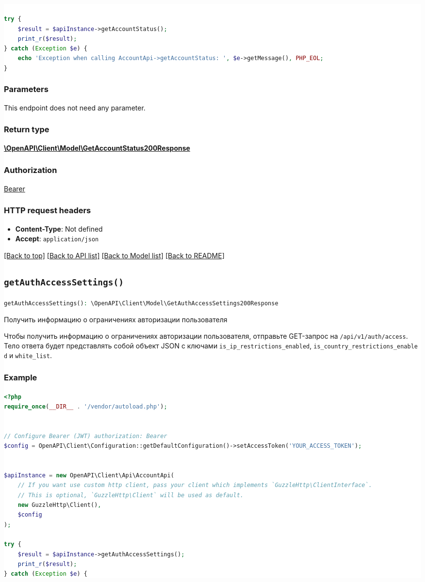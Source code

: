 ```php

try {
    $result = $apiInstance->getAccountStatus();
    print_r($result);
} catch (Exception $e) {
    echo 'Exception when calling AccountApi->getAccountStatus: ', $e->getMessage(), PHP_EOL;
}
```

### Parameters

This endpoint does not need any parameter.

### Return type

[**\OpenAPI\Client\Model\GetAccountStatus200Response**](../Model/GetAccountStatus200Response.md)

### Authorization

[Bearer](../../README.md#Bearer)

### HTTP request headers

- **Content-Type**: Not defined
- **Accept**: `application/json`

[[Back to top]](#) [[Back to API list]](../../README.md#endpoints)
[[Back to Model list]](../../README.md#models)
[[Back to README]](../../README.md)

## `getAuthAccessSettings()`

```php
getAuthAccessSettings(): \OpenAPI\Client\Model\GetAuthAccessSettings200Response
```

Получить информацию о ограничениях авторизации пользователя

Чтобы получить информацию о ограничениях авторизации пользователя, отправьте GET-запрос на `/api/v1/auth/access`.   Тело ответа будет представлять собой объект JSON с ключами `is_ip_restrictions_enabled`, `is_country_restrictions_enabled` и `white_list`.

### Example

```php
<?php
require_once(__DIR__ . '/vendor/autoload.php');


// Configure Bearer (JWT) authorization: Bearer
$config = OpenAPI\Client\Configuration::getDefaultConfiguration()->setAccessToken('YOUR_ACCESS_TOKEN');


$apiInstance = new OpenAPI\Client\Api\AccountApi(
    // If you want use custom http client, pass your client which implements `GuzzleHttp\ClientInterface`.
    // This is optional, `GuzzleHttp\Client` will be used as default.
    new GuzzleHttp\Client(),
    $config
);

try {
    $result = $apiInstance->getAuthAccessSettings();
    print_r($result);
} catch (Exception $e) {
```